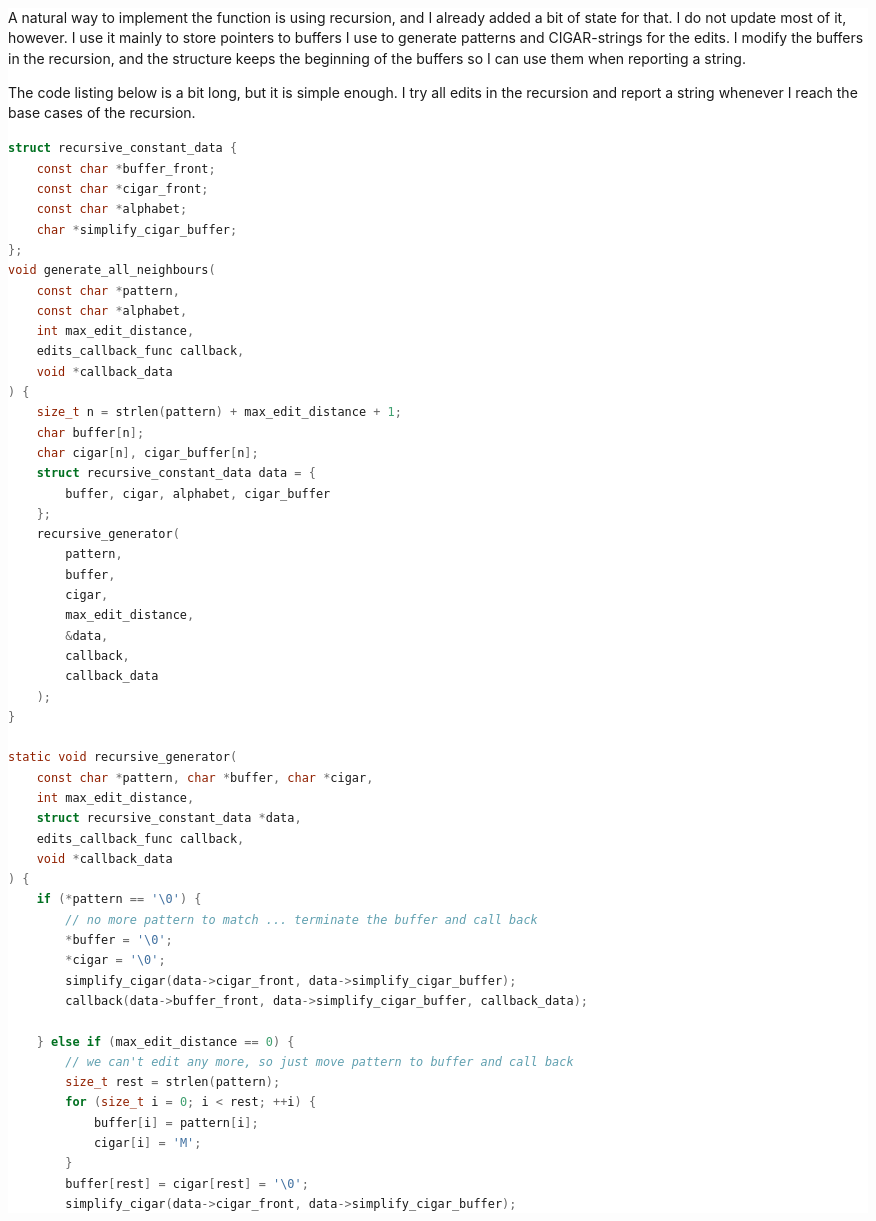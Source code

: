 ```c
```

A natural way to implement the function is using recursion, and I already added a bit of state for that. I do not update most of it, however. I use it mainly to store pointers to buffers I use to generate patterns and CIGAR-strings for the edits. I modify the buffers in the recursion, and the structure keeps the beginning of the buffers so I can use them when reporting a string.

The code listing below is a bit long, but it is simple enough. I try all edits in the recursion and report a string whenever I reach the base cases of the recursion.

```c
struct recursive_constant_data {
    const char *buffer_front;
    const char *cigar_front;
    const char *alphabet;
    char *simplify_cigar_buffer;
};
void generate_all_neighbours(
    const char *pattern,
    const char *alphabet,
    int max_edit_distance,
    edits_callback_func callback,
    void *callback_data
) {
    size_t n = strlen(pattern) + max_edit_distance + 1;
    char buffer[n];
    char cigar[n], cigar_buffer[n];
    struct recursive_constant_data data = { 
        buffer, cigar, alphabet, cigar_buffer 
    };
    recursive_generator(
        pattern, 
        buffer, 
        cigar, 
        max_edit_distance, 
        &data,
        callback, 
        callback_data
    );
}

static void recursive_generator(
    const char *pattern, char *buffer, char *cigar,
    int max_edit_distance,
    struct recursive_constant_data *data,
    edits_callback_func callback,
    void *callback_data
) {
    if (*pattern == '\0') {
        // no more pattern to match ... terminate the buffer and call back
        *buffer = '\0';
        *cigar = '\0';
        simplify_cigar(data->cigar_front, data->simplify_cigar_buffer);
        callback(data->buffer_front, data->simplify_cigar_buffer, callback_data);

    } else if (max_edit_distance == 0) {
        // we can't edit any more, so just move pattern to buffer and call back
        size_t rest = strlen(pattern);
        for (size_t i = 0; i < rest; ++i) {
            buffer[i] = pattern[i];
            cigar[i] = 'M';
        }
        buffer[rest] = cigar[rest] = '\0';
        simplify_cigar(data->cigar_front, data->simplify_cigar_buffer);
```